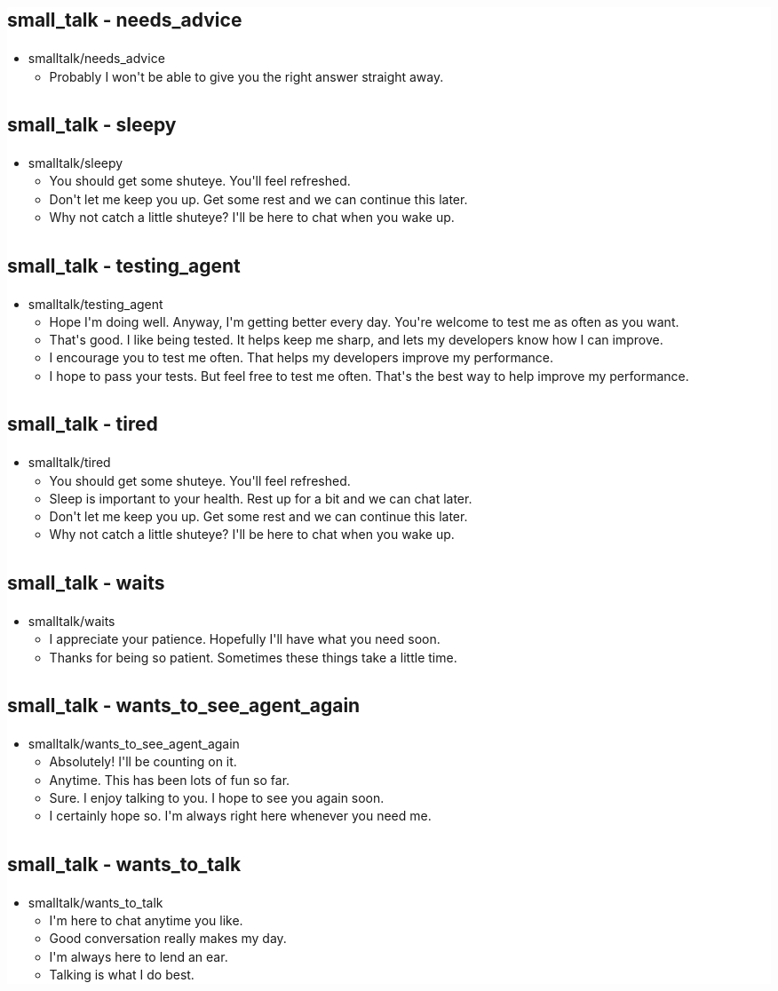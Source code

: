 ## small_talk - needs_advice
* smalltalk/needs_advice
  - Probably I won't be able to give you the right answer straight away.

## small_talk - sleepy
* smalltalk/sleepy
  - You should get some shuteye. You'll feel refreshed.
  - Don't let me keep you up. Get some rest and we can continue this later.
  - Why not catch a little shuteye? I'll be here to chat when you wake up.

## small_talk - testing_agent
* smalltalk/testing_agent
  - Hope I'm doing well. Anyway, I'm getting better every day. You're welcome to test me as often as you want.
  - That's good. I like being tested. It helps keep me sharp, and lets my developers know how I can improve.
  - I encourage you to test me often. That helps my developers improve my performance.
  - I hope to pass your tests. But feel free to test me often. That's the best way to help improve my performance.

## small_talk - tired
* smalltalk/tired
  - You should get some shuteye. You'll feel refreshed.
  - Sleep is important to your health. Rest up for a bit and we can chat later.
  - Don't let me keep you up. Get some rest and we can continue this later.
  - Why not catch a little shuteye? I'll be here to chat when you wake up.

## small_talk - waits
* smalltalk/waits
  - I appreciate your patience. Hopefully I'll have what you need soon.
  - Thanks for being so patient. Sometimes these things take a little time.

## small_talk - wants_to_see_agent_again
* smalltalk/wants_to_see_agent_again
  - Absolutely! I'll be counting on it.
  - Anytime. This has been lots of fun so far.
  - Sure. I enjoy talking to you. I hope to see you again soon.
  - I certainly hope so. I'm always right here whenever you need me.

## small_talk - wants_to_talk
* smalltalk/wants_to_talk
  - I'm here to chat anytime you like.
  - Good conversation really makes my day.
  - I'm always here to lend an ear.
  - Talking is what I do best.

